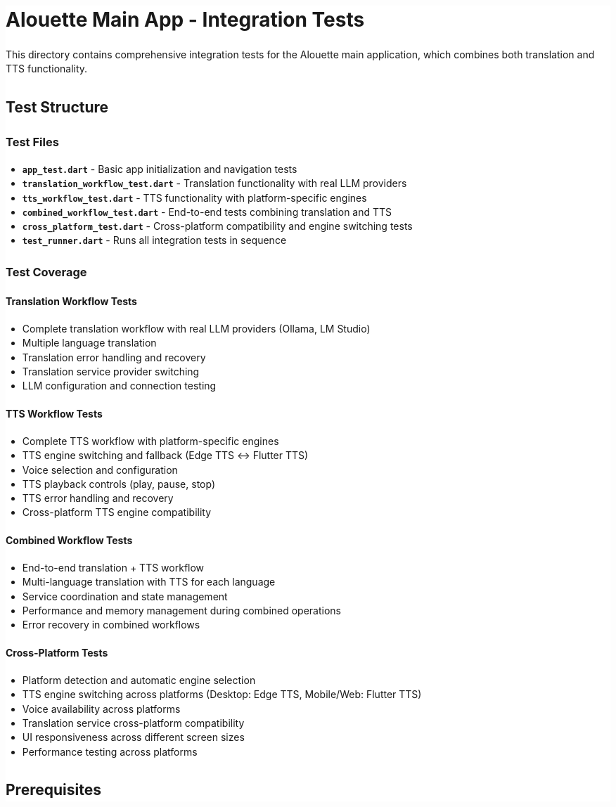 # Alouette Main App - Integration Tests

This directory contains comprehensive integration tests for the Alouette main application, which combines both translation and TTS functionality.

## Test Structure

### Test Files

- **`app_test.dart`** - Basic app initialization and navigation tests
- **`translation_workflow_test.dart`** - Translation functionality with real LLM providers
- **`tts_workflow_test.dart`** - TTS functionality with platform-specific engines
- **`combined_workflow_test.dart`** - End-to-end tests combining translation and TTS
- **`cross_platform_test.dart`** - Cross-platform compatibility and engine switching tests
- **`test_runner.dart`** - Runs all integration tests in sequence

### Test Coverage

#### Translation Workflow Tests
- Complete translation workflow with real LLM providers (Ollama, LM Studio)
- Multiple language translation
- Translation error handling and recovery
- Translation service provider switching
- LLM configuration and connection testing

#### TTS Workflow Tests
- Complete TTS workflow with platform-specific engines
- TTS engine switching and fallback (Edge TTS ↔ Flutter TTS)
- Voice selection and configuration
- TTS playback controls (play, pause, stop)
- TTS error handling and recovery
- Cross-platform TTS engine compatibility

#### Combined Workflow Tests
- End-to-end translation + TTS workflow
- Multi-language translation with TTS for each language
- Service coordination and state management
- Performance and memory management during combined operations
- Error recovery in combined workflows

#### Cross-Platform Tests
- Platform detection and automatic engine selection
- TTS engine switching across platforms (Desktop: Edge TTS, Mobile/Web: Flutter TTS)
- Voice availability across platforms
- Translation service cross-platform compatibility
- UI responsiveness across different screen sizes
- Performance testing across platforms

## Prerequisites
